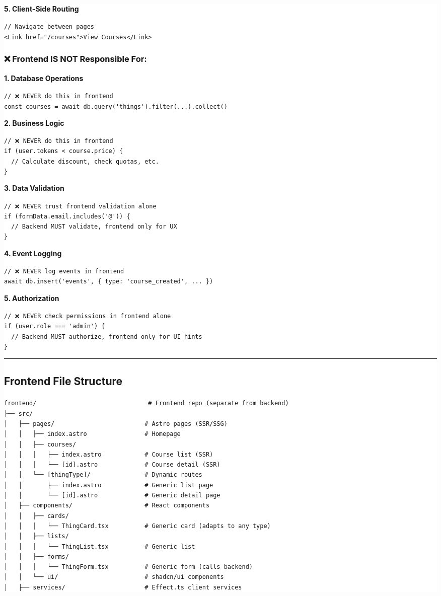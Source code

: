 **5. Client-Side Routing**
```tsx
// Navigate between pages
<Link href="/courses">View Courses</Link>
```

### ❌ Frontend IS NOT Responsible For:

**1. Database Operations**
```tsx
// ❌ NEVER do this in frontend
const courses = await db.query('things').filter(...).collect()
```

**2. Business Logic**
```tsx
// ❌ NEVER do this in frontend
if (user.tokens < course.price) {
  // Calculate discount, check quotas, etc.
}
```

**3. Data Validation**
```tsx
// ❌ NEVER trust frontend validation alone
if (formData.email.includes('@')) {
  // Backend MUST validate, frontend only for UX
}
```

**4. Event Logging**
```tsx
// ❌ NEVER log events in frontend
await db.insert('events', { type: 'course_created', ... })
```

**5. Authorization**
```tsx
// ❌ NEVER check permissions in frontend alone
if (user.role === 'admin') {
  // Backend MUST authorize, frontend only for UI hints
}
```

---

## Frontend File Structure

```
frontend/                               # Frontend repo (separate from backend)
├── src/
│   ├── pages/                         # Astro pages (SSR/SSG)
│   │   ├── index.astro                # Homepage
│   │   ├── courses/
│   │   │   ├── index.astro            # Course list (SSR)
│   │   │   └── [id].astro             # Course detail (SSR)
│   │   └── [thingType]/               # Dynamic routes
│   │       ├── index.astro            # Generic list page
│   │       └── [id].astro             # Generic detail page
│   ├── components/                    # React components
│   │   ├── cards/
│   │   │   └── ThingCard.tsx          # Generic card (adapts to any type)
│   │   ├── lists/
│   │   │   └── ThingList.tsx          # Generic list
│   │   ├── forms/
│   │   │   └── ThingForm.tsx          # Generic form (calls backend)
│   │   └── ui/                        # shadcn/ui components
│   ├── services/                      # Effect.ts client services
```